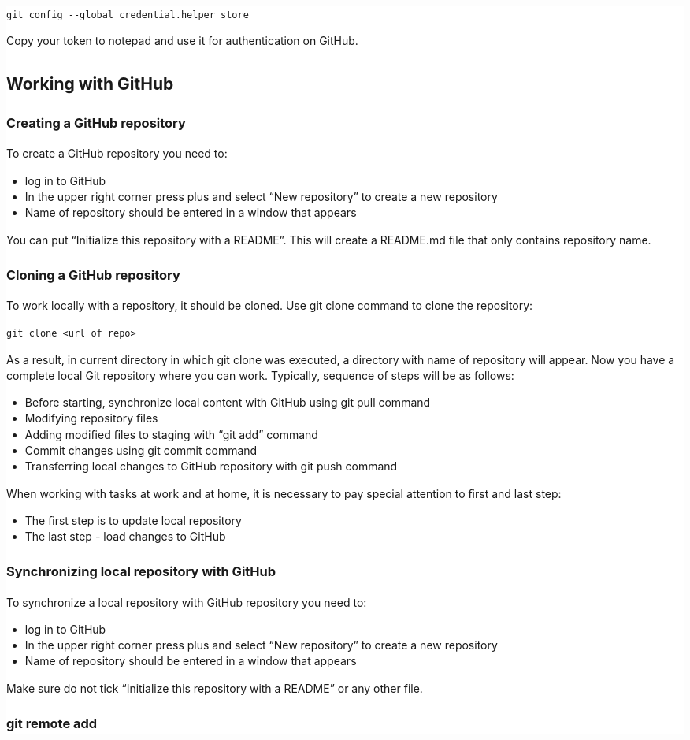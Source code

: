 ```terminal
git config --global credential.helper store
```

Copy your token to notepad and use it for authentication on GitHub.

## Working with GitHub

### Creating a GitHub repository

To create a GitHub repository you need to:

- log in to GitHub
- In the upper right corner press plus and select “New repository” to create a new repository
- Name of repository should be entered in a window that appears
  
You can put “Initialize this repository with a README”. This will create a README.md ﬁle that only
contains repository name.

### Cloning a GitHub repository

To work locally with a repository, it should be cloned. Use git clone command to clone the repository:

```console
git clone <url of repo>
```

As a result, in current directory in which git clone was executed, a directory with name of repository
will appear. Now you have a complete local Git repository where you can work. Typically, sequence of steps will be as follows:

- Before starting, synchronize local content with GitHub using git pull command
- Modifying repository ﬁles
- Adding modified ﬁles to staging with “git add” command
- Commit changes using git commit command
- Transferring local changes to GitHub repository with git push command

When working with tasks at work and at home, it is necessary to pay special attention to ﬁrst and
last step:

- The ﬁrst step is to update local repository
- The last step - load changes to GitHub

### Synchronizing local repository with GitHub

To synchronize a local repository with GitHub repository you need to:

- log in to GitHub
- In the upper right corner press plus and select “New repository” to create a new repository
- Name of repository should be entered in a window that appears
  
Make sure do not tick “Initialize this repository with a README” or any other file.

### git remote add
